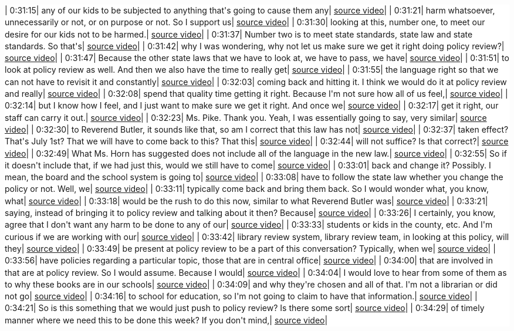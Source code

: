 | 0:31:15| any of our kids to be subjected to anything that's going to cause them any| [source video](https://archive.org/details/school-board-ws-4178-240603?start=1875)|
| 0:31:21| harm whatsoever, unnecessarily or not, or on purpose or not. So I support us| [source video](https://archive.org/details/school-board-ws-4178-240603?start=1881)|
| 0:31:30| looking at this, number one, to meet our desire for our kids not to be harmed.| [source video](https://archive.org/details/school-board-ws-4178-240603?start=1890)|
| 0:31:37| Number two is to meet state standards, state law and state standards. So that's| [source video](https://archive.org/details/school-board-ws-4178-240603?start=1897)|
| 0:31:42| why I was wondering, why not let us make sure we get it right doing policy review?| [source video](https://archive.org/details/school-board-ws-4178-240603?start=1902)|
| 0:31:47| Because the other state laws that we have to look at, we have to pass, we have| [source video](https://archive.org/details/school-board-ws-4178-240603?start=1907)|
| 0:31:51| to look at policy review as well. And then we also have the time to really get| [source video](https://archive.org/details/school-board-ws-4178-240603?start=1911)|
| 0:31:55| the language right so that we can not have to revisit it and constantly| [source video](https://archive.org/details/school-board-ws-4178-240603?start=1915)|
| 0:32:03| coming back and hitting it. I think we would do it at policy review and really| [source video](https://archive.org/details/school-board-ws-4178-240603?start=1923)|
| 0:32:08| spend that quality time getting it right. Because I'm not sure how all of us feel,| [source video](https://archive.org/details/school-board-ws-4178-240603?start=1928)|
| 0:32:14| but I know how I feel, and I just want to make sure we get it right. And once we| [source video](https://archive.org/details/school-board-ws-4178-240603?start=1934)|
| 0:32:17| get it right, our staff can carry it out.| [source video](https://archive.org/details/school-board-ws-4178-240603?start=1937)|
| 0:32:23| Ms. Pike. Thank you. Yeah, I was essentially going to say, very similar| [source video](https://archive.org/details/school-board-ws-4178-240603?start=1943)|
| 0:32:30| to Reverend Butler, it sounds like that, so am I correct that this law has not| [source video](https://archive.org/details/school-board-ws-4178-240603?start=1950)|
| 0:32:37| taken effect? That's July 1st? That we will have to come back to this? That this| [source video](https://archive.org/details/school-board-ws-4178-240603?start=1957)|
| 0:32:44| will not suffice? Is that correct?| [source video](https://archive.org/details/school-board-ws-4178-240603?start=1964)|
| 0:32:49| What Ms. Horn has suggested does not include all of the language in the new law.| [source video](https://archive.org/details/school-board-ws-4178-240603?start=1969)|
| 0:32:55| So if it doesn't include that, if we had just this, would we still have to come| [source video](https://archive.org/details/school-board-ws-4178-240603?start=1975)|
| 0:33:01| back and change it? Possibly. I mean, the board and the school system is going to| [source video](https://archive.org/details/school-board-ws-4178-240603?start=1981)|
| 0:33:08| have to follow the state law whether you change the policy or not. Well, we| [source video](https://archive.org/details/school-board-ws-4178-240603?start=1988)|
| 0:33:11| typically come back and bring them back. So I would wonder what, you know, what| [source video](https://archive.org/details/school-board-ws-4178-240603?start=1991)|
| 0:33:18| would be the rush to do this now, similar to what Reverend Butler was| [source video](https://archive.org/details/school-board-ws-4178-240603?start=1998)|
| 0:33:21| saying, instead of bringing it to policy review and talking about it then? Because| [source video](https://archive.org/details/school-board-ws-4178-240603?start=2001)|
| 0:33:26| I certainly, you know, agree that I don't want any harm to be done to any of our| [source video](https://archive.org/details/school-board-ws-4178-240603?start=2006)|
| 0:33:33| students or kids in the county, etc. And I'm curious if we are working with our| [source video](https://archive.org/details/school-board-ws-4178-240603?start=2013)|
| 0:33:42| library review system, library review team, in looking at this policy, will they| [source video](https://archive.org/details/school-board-ws-4178-240603?start=2022)|
| 0:33:49| be present at policy review to be a part of this conversation? Typically, when we| [source video](https://archive.org/details/school-board-ws-4178-240603?start=2029)|
| 0:33:56| have policies regarding a particular topic, those that are in central office| [source video](https://archive.org/details/school-board-ws-4178-240603?start=2036)|
| 0:34:00| that are involved in that are at policy review. So I would assume. Because I would| [source video](https://archive.org/details/school-board-ws-4178-240603?start=2040)|
| 0:34:04| I would love to hear from some of them as to why these books are in our schools| [source video](https://archive.org/details/school-board-ws-4178-240603?start=2044)|
| 0:34:09| and why they're chosen and all of that. I'm not a librarian or did not go| [source video](https://archive.org/details/school-board-ws-4178-240603?start=2049)|
| 0:34:16| to school for education, so I'm not going to claim to have that information.| [source video](https://archive.org/details/school-board-ws-4178-240603?start=2056)|
| 0:34:21| So is this something that we would just push to policy review? Is there some sort| [source video](https://archive.org/details/school-board-ws-4178-240603?start=2061)|
| 0:34:29| of timely manner where we need this to be done this week? If you don't mind,| [source video](https://archive.org/details/school-board-ws-4178-240603?start=2069)|